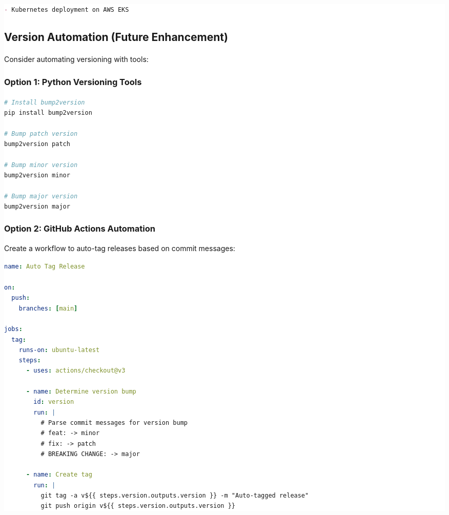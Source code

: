 ```markdown
- Kubernetes deployment on AWS EKS
```

## Version Automation (Future Enhancement)

Consider automating versioning with tools:

### Option 1: Python Versioning Tools
```bash
# Install bump2version
pip install bump2version

# Bump patch version
bump2version patch

# Bump minor version
bump2version minor

# Bump major version
bump2version major
```

### Option 2: GitHub Actions Automation
Create a workflow to auto-tag releases based on commit messages:

```yaml
name: Auto Tag Release

on:
  push:
    branches: [main]

jobs:
  tag:
    runs-on: ubuntu-latest
    steps:
      - uses: actions/checkout@v3

      - name: Determine version bump
        id: version
        run: |
          # Parse commit messages for version bump
          # feat: -> minor
          # fix: -> patch
          # BREAKING CHANGE: -> major

      - name: Create tag
        run: |
          git tag -a v${{ steps.version.outputs.version }} -m "Auto-tagged release"
          git push origin v${{ steps.version.outputs.version }}
```
